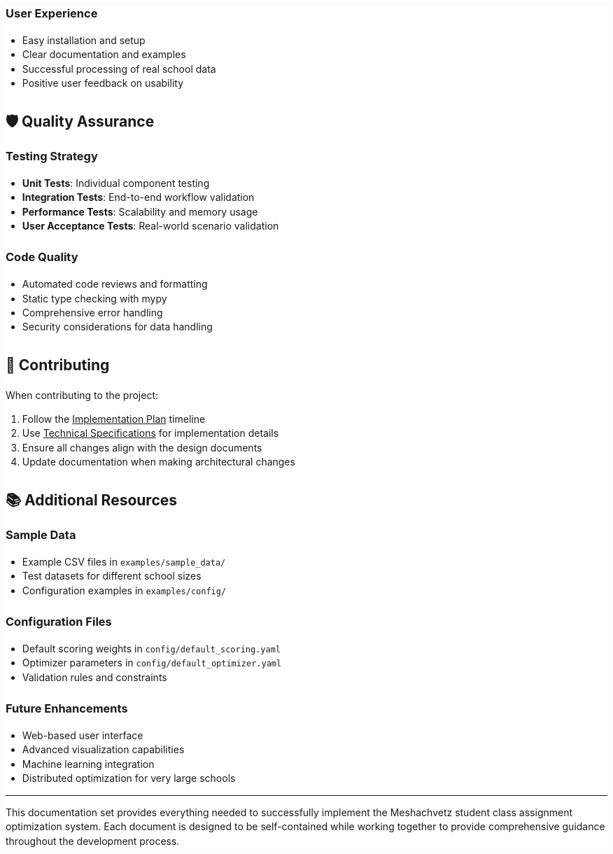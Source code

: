 ### User Experience
- Easy installation and setup
- Clear documentation and examples
- Successful processing of real school data
- Positive user feedback on usability

## 🛡️ Quality Assurance

### Testing Strategy
- **Unit Tests**: Individual component testing
- **Integration Tests**: End-to-end workflow validation
- **Performance Tests**: Scalability and memory usage
- **User Acceptance Tests**: Real-world scenario validation

### Code Quality
- Automated code reviews and formatting
- Static type checking with mypy
- Comprehensive error handling
- Security considerations for data handling

## 🤝 Contributing

When contributing to the project:
1. Follow the [Implementation Plan](05_implementation_plan.md) timeline
2. Use [Technical Specifications](06_technical_specifications.md) for implementation details
3. Ensure all changes align with the design documents
4. Update documentation when making architectural changes

## 📚 Additional Resources

### Sample Data
- Example CSV files in `examples/sample_data/`
- Test datasets for different school sizes
- Configuration examples in `examples/config/`

### Configuration Files
- Default scoring weights in `config/default_scoring.yaml`
- Optimizer parameters in `config/default_optimizer.yaml`
- Validation rules and constraints

### Future Enhancements
- Web-based user interface
- Advanced visualization capabilities
- Machine learning integration
- Distributed optimization for very large schools

---

This documentation set provides everything needed to successfully implement the Meshachvetz student class assignment optimization system. Each document is designed to be self-contained while working together to provide comprehensive guidance throughout the development process. 
